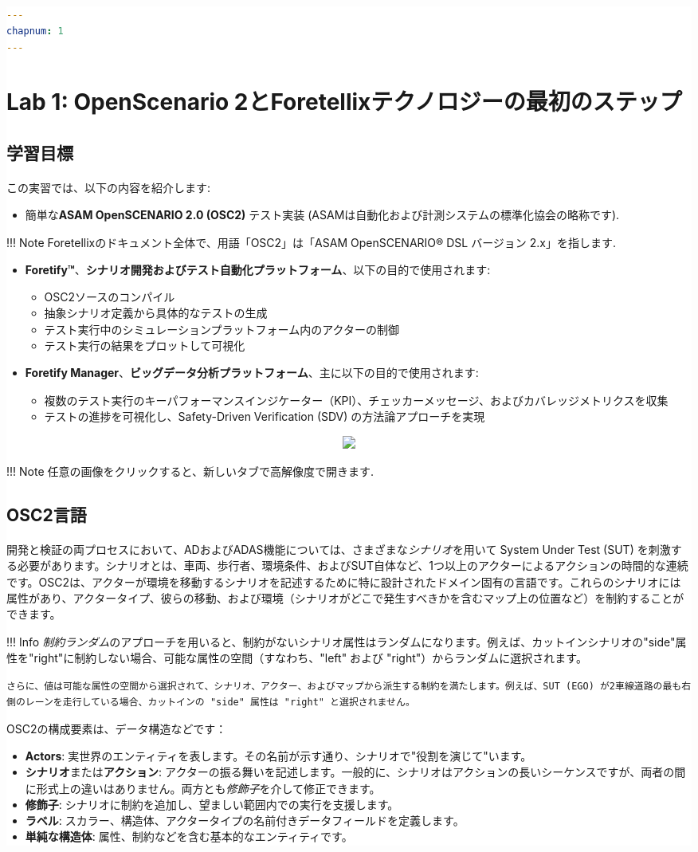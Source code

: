 ```yaml
---
chapnum: 1
---
```


# Lab 1: OpenScenario 2とForetellixテクノロジーの最初のステップ

## 学習目標

この実習では、以下の内容を紹介します:

- 簡単な**ASAM OpenSCENARIO 2.0 (OSC2)** テスト実装 (ASAMは自動化および計測システムの標準化協会の略称です).

!!! Note
    Foretellixのドキュメント全体で、用語「OSC2」は「ASAM OpenSCENARIO® DSL バージョン 2.x」を指します.

- **Foretify™**、**シナリオ開発およびテスト自動化プラットフォーム**、以下の目的で使用されます:
    - OSC2ソースのコンパイル
    - 抽象シナリオ定義から具体的なテストの生成
    - テスト実行中のシミュレーションプラットフォーム内のアクターの制御
    - テスト実行の結果をプロットして可視化

- **Foretify Manager**、**ビッグデータ分析プラットフォーム**、主に以下の目的で使用されます:
    - 複数のテスト実行のキーパフォーマンスインジケーター（KPI）、チェッカーメッセージ、およびカバレッジメトリクスを収集
    - テストの進捗を可視化し、Safety-Driven Verification (SDV) の方法論アプローチを実現

<p align="center">
  <a href="images/l01_ftx_diagram.png" target="_blank">
    <img src="images/l01_ftx_diagram.png">
  </a>
</p>

!!! Note
    任意の画像をクリックすると、新しいタブで高解像度で開きます.

## OSC2言語

開発と検証の両プロセスにおいて、ADおよびADAS機能については、さまざまな*シナリオ*を用いて System Under Test (SUT) を刺激する必要があります。シナリオとは、車両、歩行者、環境条件、およびSUT自体など、1つ以上のアクターによるアクションの時間的な連続です。OSC2は、アクターが環境を移動するシナリオを記述するために特に設計されたドメイン固有の言語です。これらのシナリオには属性があり、アクタータイプ、彼らの移動、および環境（シナリオがどこで発生すべきかを含むマップ上の位置など）を制約することができます。

!!! Info
    *制約ランダム*のアプローチを用いると、制約がないシナリオ属性はランダムになります。例えば、カットインシナリオの"side"属性を"right"に制約しない場合、可能な属性の空間（すなわち、"left" および "right"）からランダムに選択されます。

    さらに、値は可能な属性の空間から選択されて、シナリオ、アクター、およびマップから派生する制約を満たします。例えば、SUT (EGO) が2車線道路の最も右側のレーンを走行している場合、カットインの "side" 属性は "right" と選択されません。

OSC2の構成要素は、データ構造などです：

- **Actors**: 実世界のエンティティを表します。その名前が示す通り、シナリオで"役割を演じて"います。
- **シナリオ**または**アクション**: アクターの振る舞いを記述します。一般的に、シナリオはアクションの長いシーケンスですが、両者の間に形式上の違いはありません。両方とも*修飾子*を介して修正できます。
- **修飾子**: シナリオに制約を追加し、望ましい範囲内での実行を支援します。
- **ラベル**: スカラー、構造体、アクタータイプの名前付きデータフィールドを定義します。
- **単純な構造体**: 属性、制約などを含む基本的なエンティティです。
